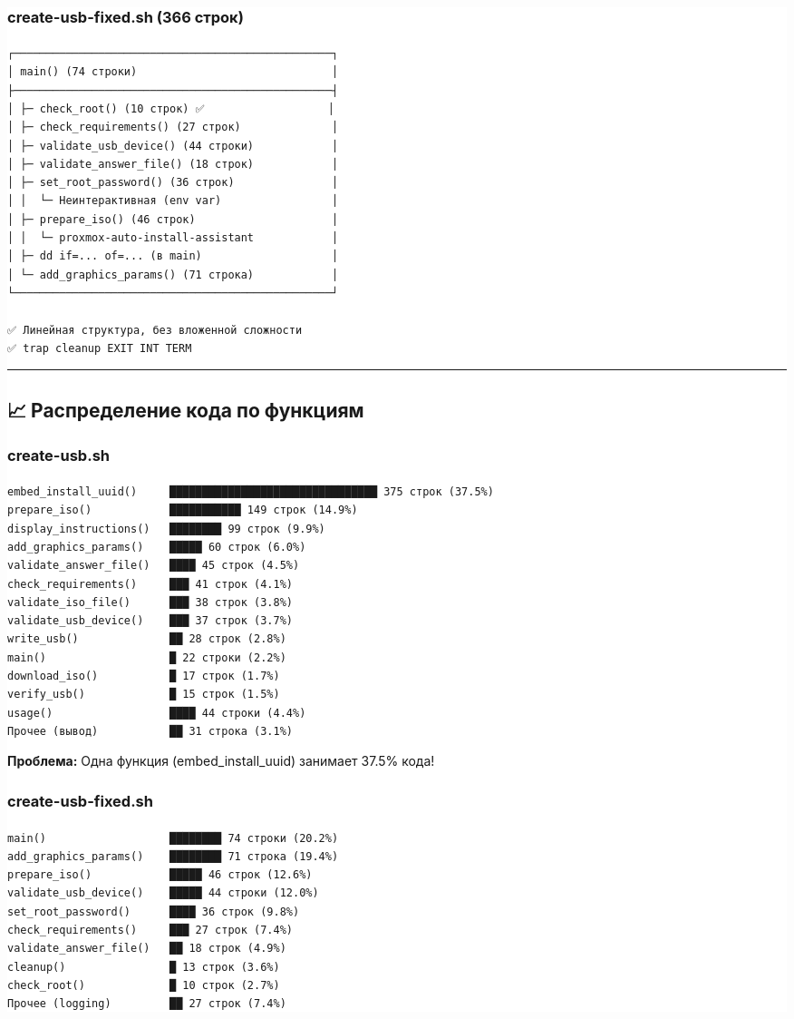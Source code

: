 ### create-usb-fixed.sh (366 строк)

```
┌─────────────────────────────────────────────────┐
│ main() (74 строки)                              │
├─────────────────────────────────────────────────┤
│ ├─ check_root() (10 строк) ✅                   │
│ ├─ check_requirements() (27 строк)              │
│ ├─ validate_usb_device() (44 строки)            │
│ ├─ validate_answer_file() (18 строк)            │
│ ├─ set_root_password() (36 строк)               │
│ │  └─ Неинтерактивная (env var)                 │
│ ├─ prepare_iso() (46 строк)                     │
│ │  └─ proxmox-auto-install-assistant            │
│ ├─ dd if=... of=... (в main)                    │
│ └─ add_graphics_params() (71 строка)            │
└─────────────────────────────────────────────────┘

✅ Линейная структура, без вложенной сложности
✅ trap cleanup EXIT INT TERM
```

---

## 📈 Распределение кода по функциям

### create-usb.sh

```
embed_install_uuid()     ████████████████████████████████ 375 строк (37.5%)
prepare_iso()            ███████████ 149 строк (14.9%)
display_instructions()   ████████ 99 строк (9.9%)
add_graphics_params()    █████ 60 строк (6.0%)
validate_answer_file()   ████ 45 строк (4.5%)
check_requirements()     ███ 41 строк (4.1%)
validate_iso_file()      ███ 38 строк (3.8%)
validate_usb_device()    ███ 37 строк (3.7%)
write_usb()              ██ 28 строк (2.8%)
main()                   █ 22 строки (2.2%)
download_iso()           █ 17 строк (1.7%)
verify_usb()             █ 15 строк (1.5%)
usage()                  ████ 44 строки (4.4%)
Прочее (вывод)           ██ 31 строка (3.1%)
```

**Проблема:** Одна функция (embed_install_uuid) занимает 37.5% кода!

### create-usb-fixed.sh

```
main()                   ████████ 74 строки (20.2%)
add_graphics_params()    ████████ 71 строка (19.4%)
prepare_iso()            █████ 46 строк (12.6%)
validate_usb_device()    █████ 44 строки (12.0%)
set_root_password()      ████ 36 строк (9.8%)
check_requirements()     ███ 27 строк (7.4%)
validate_answer_file()   ██ 18 строк (4.9%)
cleanup()                █ 13 строк (3.6%)
check_root()             █ 10 строк (2.7%)
Прочее (logging)         ██ 27 строк (7.4%)
```
